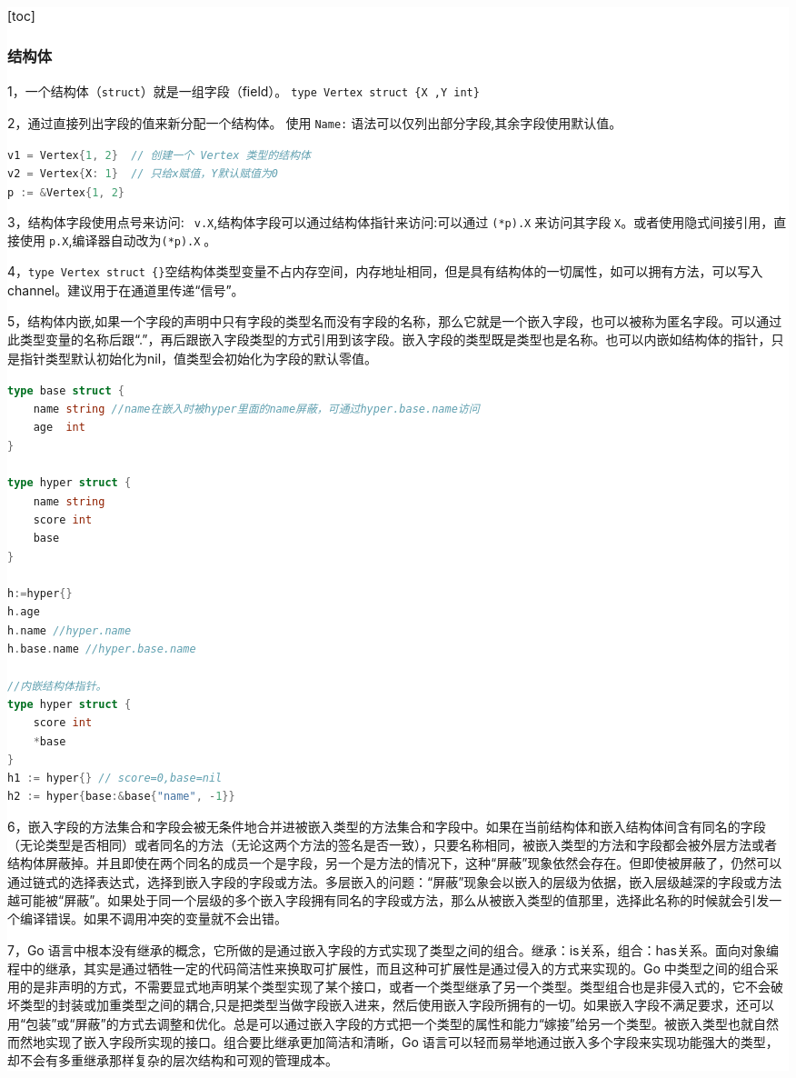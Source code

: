 [toc]

### 结构体

1，一个结构体（`struct`）就是一组字段（field）。  ```type Vertex struct {X ,Y int}```

2，通过直接列出字段的值来新分配一个结构体。  使用 `Name:` 语法可以仅列出部分字段,其余字段使用默认值。

```go
v1 = Vertex{1, 2}  // 创建一个 Vertex 类型的结构体
v2 = Vertex{X: 1}  // 只给x赋值，Y默认赋值为0
p := &Vertex{1, 2}
```

3，结构体字段使用点号来访问:  ``` v.X```,结构体字段可以通过结构体指针来访问:可以通过 `(*p).X` 来访问其字段 `X`。或者使用隐式间接引用，直接使用 `p.X`,编译器自动改为`(*p).X` 。  

4，`type Vertex struct {}`空结构体类型变量不占内存空间，内存地址相同，但是具有结构体的一切属性，如可以拥有方法，可以写入channel。建议用于在通道里传递“信号”。

5，结构体内嵌,如果一个字段的声明中只有字段的类型名而没有字段的名称，那么它就是一个嵌入字段，也可以被称为匿名字段。可以通过此类型变量的名称后跟“.”，再后跟嵌入字段类型的方式引用到该字段。嵌入字段的类型既是类型也是名称。也可以内嵌如结构体的指针，只是指针类型默认初始化为nil，值类型会初始化为字段的默认零值。

```go
type base struct {
	name string //name在嵌入时被hyper里面的name屏蔽，可通过hyper.base.name访问
	age  int
}

type hyper struct {
    name string
	score int
	base
}

h:=hyper{}
h.age
h.name //hyper.name
h.base.name //hyper.base.name

//内嵌结构体指针。
type hyper struct {
	score int
	*base
}
h1 := hyper{} // score=0,base=nil
h2 := hyper{base:&base{"name", -1}}
```



6，嵌入字段的方法集合和字段会被无条件地合并进被嵌入类型的方法集合和字段中。如果在当前结构体和嵌入结构体间含有同名的字段（无论类型是否相同）或者同名的方法（无论这两个方法的签名是否一致），只要名称相同，被嵌入类型的方法和字段都会被外层方法或者结构体屏蔽掉。并且即使在两个同名的成员一个是字段，另一个是方法的情况下，这种“屏蔽”现象依然会存在。但即使被屏蔽了，仍然可以通过链式的选择表达式，选择到嵌入字段的字段或方法。多层嵌入的问题：“屏蔽”现象会以嵌入的层级为依据，嵌入层级越深的字段或方法越可能被“屏蔽”。如果处于同一个层级的多个嵌入字段拥有同名的字段或方法，那么从被嵌入类型的值那里，选择此名称的时候就会引发一个编译错误。如果不调用冲突的变量就不会出错。

7，Go 语言中根本没有继承的概念，它所做的是通过嵌入字段的方式实现了类型之间的组合。继承：is关系，组合：has关系。面向对象编程中的继承，其实是通过牺牲一定的代码简洁性来换取可扩展性，而且这种可扩展性是通过侵入的方式来实现的。Go 中类型之间的组合采用的是非声明的方式，不需要显式地声明某个类型实现了某个接口，或者一个类型继承了另一个类型。类型组合也是非侵入式的，它不会破坏类型的封装或加重类型之间的耦合,只是把类型当做字段嵌入进来，然后使用嵌入字段所拥有的一切。如果嵌入字段不满足要求，还可以用“包装”或“屏蔽”的方式去调整和优化。总是可以通过嵌入字段的方式把一个类型的属性和能力“嫁接”给另一个类型。被嵌入类型也就自然而然地实现了嵌入字段所实现的接口。组合要比继承更加简洁和清晰，Go 语言可以轻而易举地通过嵌入多个字段来实现功能强大的类型，却不会有多重继承那样复杂的层次结构和可观的管理成本。

